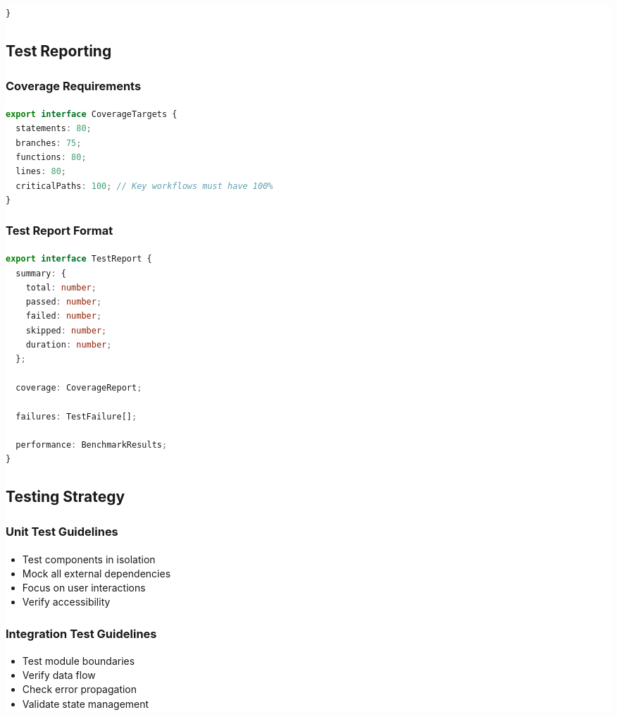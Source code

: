 ```typescript
}
```

## Test Reporting

### Coverage Requirements

```typescript
export interface CoverageTargets {
  statements: 80;
  branches: 75;
  functions: 80;
  lines: 80;
  criticalPaths: 100; // Key workflows must have 100%
}
```

### Test Report Format

```typescript
export interface TestReport {
  summary: {
    total: number;
    passed: number;
    failed: number;
    skipped: number;
    duration: number;
  };

  coverage: CoverageReport;

  failures: TestFailure[];

  performance: BenchmarkResults;
}
```

## Testing Strategy

### Unit Test Guidelines

- Test components in isolation
- Mock all external dependencies
- Focus on user interactions
- Verify accessibility

### Integration Test Guidelines

- Test module boundaries
- Verify data flow
- Check error propagation
- Validate state management
